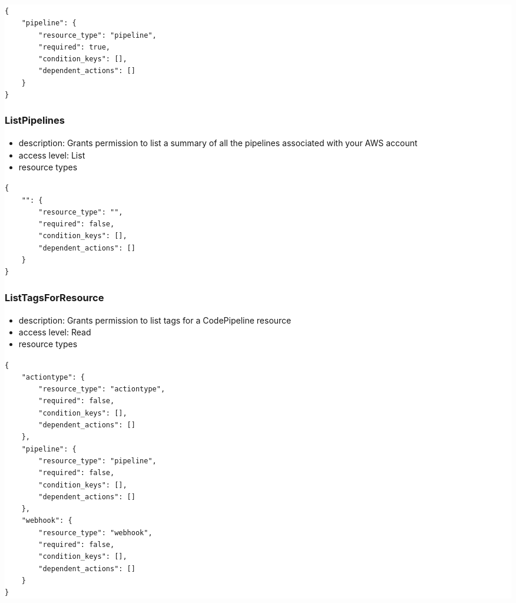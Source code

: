 ```
{
    "pipeline": {
        "resource_type": "pipeline",
        "required": true,
        "condition_keys": [],
        "dependent_actions": []
    }
}
```

### ListPipelines

- description: Grants permission to list a summary of all the pipelines associated with your AWS account
- access level: List
- resource types

```
{
    "": {
        "resource_type": "",
        "required": false,
        "condition_keys": [],
        "dependent_actions": []
    }
}
```

### ListTagsForResource

- description: Grants permission to list tags for a CodePipeline resource
- access level: Read
- resource types

```
{
    "actiontype": {
        "resource_type": "actiontype",
        "required": false,
        "condition_keys": [],
        "dependent_actions": []
    },
    "pipeline": {
        "resource_type": "pipeline",
        "required": false,
        "condition_keys": [],
        "dependent_actions": []
    },
    "webhook": {
        "resource_type": "webhook",
        "required": false,
        "condition_keys": [],
        "dependent_actions": []
    }
}
```
